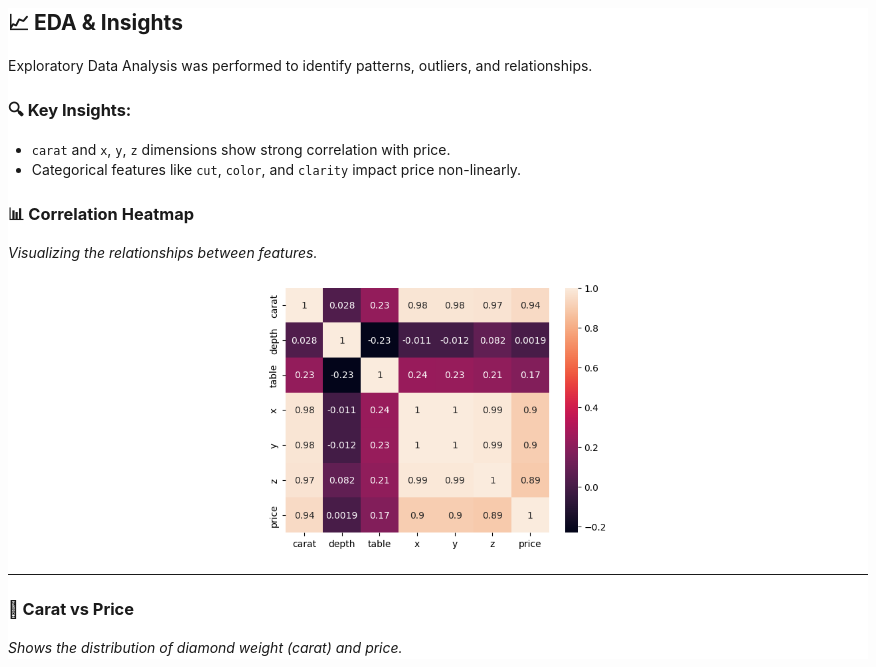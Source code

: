 
## 📈 EDA & Insights

Exploratory Data Analysis was performed to identify patterns, outliers, and relationships.

### 🔍 Key Insights:

* `carat` and `x`, `y`, `z` dimensions show strong correlation with price.
* Categorical features like `cut`, `color`, and `clarity` impact price non-linearly.

### 📊 Correlation Heatmap  

*Visualizing the relationships between features.*
<div align="center">
    <img src="screen_shots/correlation_heatmap.png" width="350"/>
</div>

---

### 💎 Carat vs Price  
*Shows the distribution of diamond weight (carat) and price.*

<div align="center">